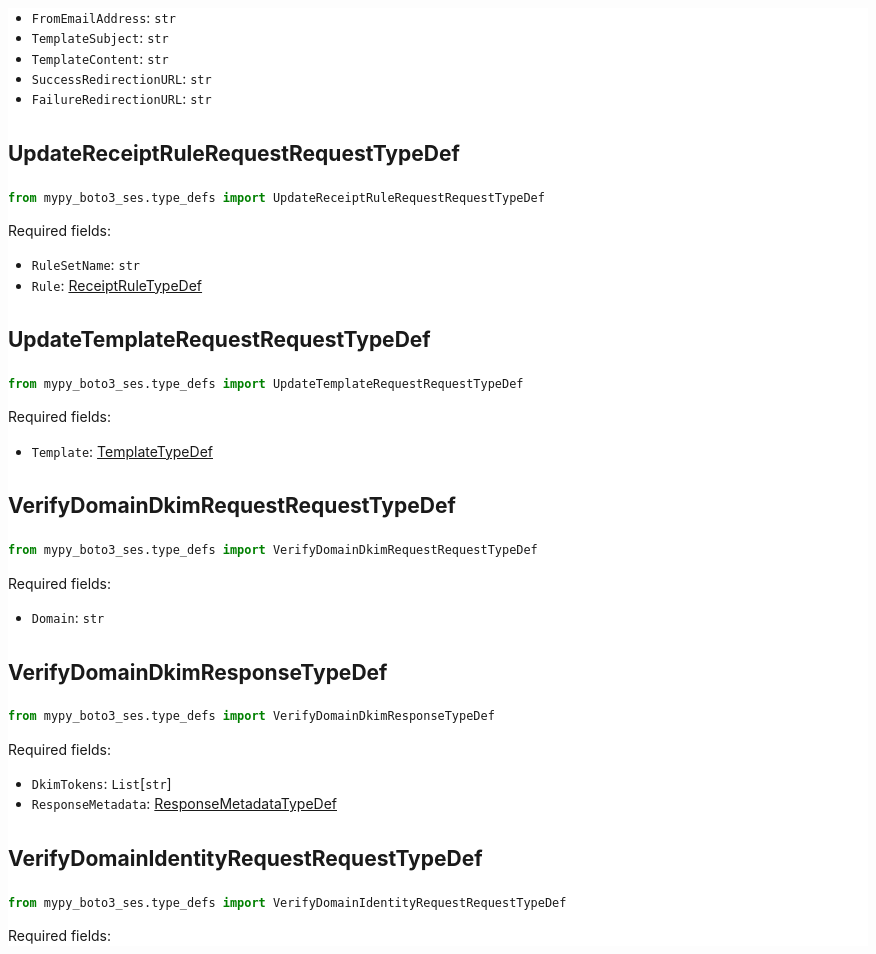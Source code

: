 - `FromEmailAddress`: `str`
- `TemplateSubject`: `str`
- `TemplateContent`: `str`
- `SuccessRedirectionURL`: `str`
- `FailureRedirectionURL`: `str`

## UpdateReceiptRuleRequestRequestTypeDef

```python
from mypy_boto3_ses.type_defs import UpdateReceiptRuleRequestRequestTypeDef
```

Required fields:

- `RuleSetName`: `str`
- `Rule`: [ReceiptRuleTypeDef](./type_defs.md#receiptruletypedef)

## UpdateTemplateRequestRequestTypeDef

```python
from mypy_boto3_ses.type_defs import UpdateTemplateRequestRequestTypeDef
```

Required fields:

- `Template`: [TemplateTypeDef](./type_defs.md#templatetypedef)

## VerifyDomainDkimRequestRequestTypeDef

```python
from mypy_boto3_ses.type_defs import VerifyDomainDkimRequestRequestTypeDef
```

Required fields:

- `Domain`: `str`

## VerifyDomainDkimResponseTypeDef

```python
from mypy_boto3_ses.type_defs import VerifyDomainDkimResponseTypeDef
```

Required fields:

- `DkimTokens`: `List`\[`str`\]
- `ResponseMetadata`:
  [ResponseMetadataTypeDef](./type_defs.md#responsemetadatatypedef)

## VerifyDomainIdentityRequestRequestTypeDef

```python
from mypy_boto3_ses.type_defs import VerifyDomainIdentityRequestRequestTypeDef
```

Required fields:
